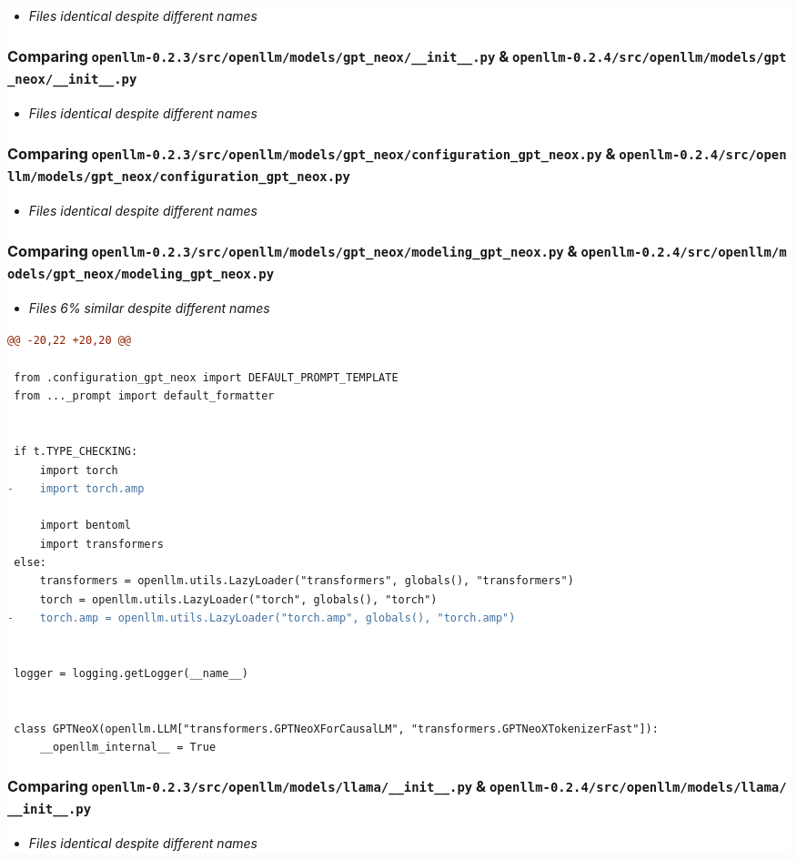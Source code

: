  * *Files identical despite different names*

### Comparing `openllm-0.2.3/src/openllm/models/gpt_neox/__init__.py` & `openllm-0.2.4/src/openllm/models/gpt_neox/__init__.py`

 * *Files identical despite different names*

### Comparing `openllm-0.2.3/src/openllm/models/gpt_neox/configuration_gpt_neox.py` & `openllm-0.2.4/src/openllm/models/gpt_neox/configuration_gpt_neox.py`

 * *Files identical despite different names*

### Comparing `openllm-0.2.3/src/openllm/models/gpt_neox/modeling_gpt_neox.py` & `openllm-0.2.4/src/openllm/models/gpt_neox/modeling_gpt_neox.py`

 * *Files 6% similar despite different names*

```diff
@@ -20,22 +20,20 @@
 
 from .configuration_gpt_neox import DEFAULT_PROMPT_TEMPLATE
 from ..._prompt import default_formatter
 
 
 if t.TYPE_CHECKING:
     import torch
-    import torch.amp
 
     import bentoml
     import transformers
 else:
     transformers = openllm.utils.LazyLoader("transformers", globals(), "transformers")
     torch = openllm.utils.LazyLoader("torch", globals(), "torch")
-    torch.amp = openllm.utils.LazyLoader("torch.amp", globals(), "torch.amp")
 
 
 logger = logging.getLogger(__name__)
 
 
 class GPTNeoX(openllm.LLM["transformers.GPTNeoXForCausalLM", "transformers.GPTNeoXTokenizerFast"]):
     __openllm_internal__ = True
```

### Comparing `openllm-0.2.3/src/openllm/models/llama/__init__.py` & `openllm-0.2.4/src/openllm/models/llama/__init__.py`

 * *Files identical despite different names*
